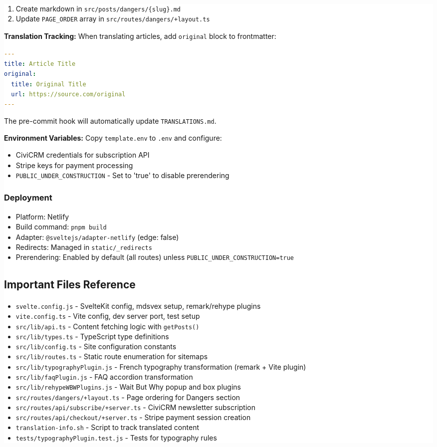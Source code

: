 1. Create markdown in `src/posts/dangers/{slug}.md`
2. Update `PAGE_ORDER` array in `src/routes/dangers/+layout.ts`

**Translation Tracking:**
When translating articles, add `original` block to frontmatter:

```yaml
---
title: Article Title
original:
  title: Original Title
  url: https://source.com/original
---
```

The pre-commit hook will automatically update `TRANSLATIONS.md`.

**Environment Variables:**
Copy `template.env` to `.env` and configure:

- CiviCRM credentials for subscription API
- Stripe keys for payment processing
- `PUBLIC_UNDER_CONSTRUCTION` - Set to 'true' to disable prerendering

### Deployment

- Platform: Netlify
- Build command: `pnpm build`
- Adapter: `@sveltejs/adapter-netlify` (edge: false)
- Redirects: Managed in `static/_redirects`
- Prerendering: Enabled by default (all routes) unless `PUBLIC_UNDER_CONSTRUCTION=true`

## Important Files Reference

- `svelte.config.js` - SvelteKit config, mdsvex setup, remark/rehype plugins
- `vite.config.ts` - Vite config, dev server port, test setup
- `src/lib/api.ts` - Content fetching logic with `getPosts()`
- `src/lib/types.ts` - TypeScript type definitions
- `src/lib/config.ts` - Site configuration constants
- `src/lib/routes.ts` - Static route enumeration for sitemaps
- `src/lib/typographyPlugin.js` - French typography transformation (remark + Vite plugin)
- `src/lib/faqPlugin.js` - FAQ accordion transformation
- `src/lib/rehypeWBWPlugins.js` - Wait But Why popup and box plugins
- `src/routes/dangers/+layout.ts` - Page ordering for Dangers section
- `src/routes/api/subscribe/+server.ts` - CiviCRM newsletter subscription
- `src/routes/api/checkout/+server.ts` - Stripe payment session creation
- `translation-info.sh` - Script to track translated content
- `tests/typographyPlugin.test.js` - Tests for typography rules
